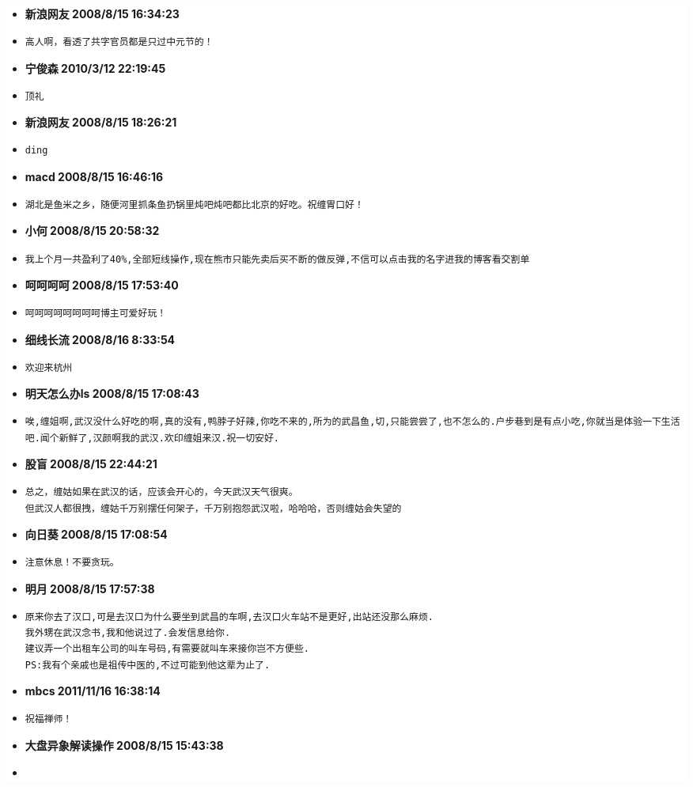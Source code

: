 - **新浪网友 2008/8/15 16:34:23**
- ```
  高人啊，看透了共字官员都是只过中元节的！
  ```
- **宁俊森 2010/3/12 22:19:45**
- ```
  顶礼
  ```
- **新浪网友 2008/8/15 18:26:21**
- ```
  ding
  ```
- **macd 2008/8/15 16:46:16**
- ```
  湖北是鱼米之乡，随便河里抓条鱼扔锅里炖吧炖吧都比北京的好吃。祝缠胃口好！
  ```
- **小何 2008/8/15 20:58:32**
- ```
  我上个月一共盈利了40%,全部短线操作,现在熊市只能先卖后买不断的做反弹,不信可以点击我的名字进我的博客看交割单
  ```
- **呵呵呵呵 2008/8/15 17:53:40**
- ```
  呵呵呵呵呵呵呵呵博主可爱好玩！
  ```
- **细线长流 2008/8/16 8:33:54**
- ```
  欢迎来杭州
  ```
- **明天怎么办ls 2008/8/15 17:08:43**
- ```
  唉,缠姐啊,武汉没什么好吃的啊,真的没有,鸭脖子好辣,你吃不来的,所为的武昌鱼,切,只能尝尝了,也不怎么的.户步巷到是有点小吃,你就当是体验一下生活吧.闻个新鲜了,汉颜啊我的武汉.欢印缠姐来汉.祝一切安好.
  ```
- **股盲 2008/8/15 22:44:21**
- ```
  总之，缠姑如果在武汉的话，应该会开心的，今天武汉天气很爽。
  但武汉人都很拽，缠姑千万别摆任何架子，千万别抱怨武汉啦，哈哈哈，否则缠姑会失望的
  ```
- **向日葵 2008/8/15 17:08:54**
- ```
  注意休息！不要贪玩。
  ```
- **明月 2008/8/15 17:57:38**
- ```
  原来你去了汉口,可是去汉口为什么要坐到武昌的车啊,去汉口火车站不是更好,出站还没那么麻烦.
  我外甥在武汉念书,我和他说过了.会发信息给你.
  建议弄一个出租车公司的叫车号码,有需要就叫车来接你岂不方便些.
  PS:我有个亲戚也是祖传中医的,不过可能到他这辈为止了.
  ```
- **mbcs 2011/11/16 16:38:14**
- ```
  祝福禅师！
  ```
- **大盘异象解读操作 2008/8/15 15:43:38**
- ```
